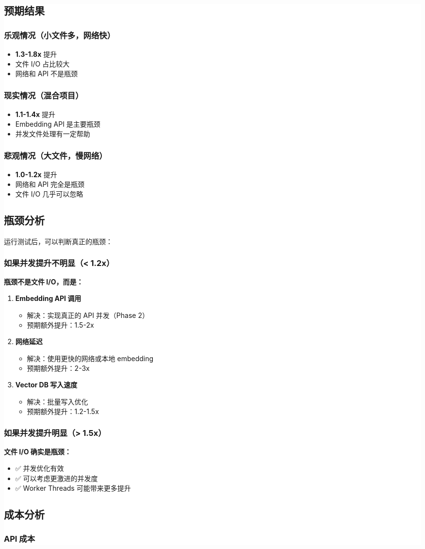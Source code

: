## 预期结果

### 乐观情况（小文件多，网络快）

- **1.3-1.8x** 提升
- 文件 I/O 占比较大
- 网络和 API 不是瓶颈

### 现实情况（混合项目）

- **1.1-1.4x** 提升
- Embedding API 是主要瓶颈
- 并发文件处理有一定帮助

### 悲观情况（大文件，慢网络）

- **1.0-1.2x** 提升
- 网络和 API 完全是瓶颈
- 文件 I/O 几乎可以忽略

## 瓶颈分析

运行测试后，可以判断真正的瓶颈：

### 如果并发提升不明显（< 1.2x）

**瓶颈不是文件 I/O，而是：**

1. **Embedding API 调用**
   - 解决：实现真正的 API 并发（Phase 2）
   - 预期额外提升：1.5-2x

2. **网络延迟**
   - 解决：使用更快的网络或本地 embedding
   - 预期额外提升：2-3x

3. **Vector DB 写入速度**
   - 解决：批量写入优化
   - 预期额外提升：1.2-1.5x

### 如果并发提升明显（> 1.5x）

**文件 I/O 确实是瓶颈：**

- ✅ 并发优化有效
- ✅ 可以考虑更激进的并发度
- ✅ Worker Threads 可能带来更多提升

## 成本分析

### API 成本
